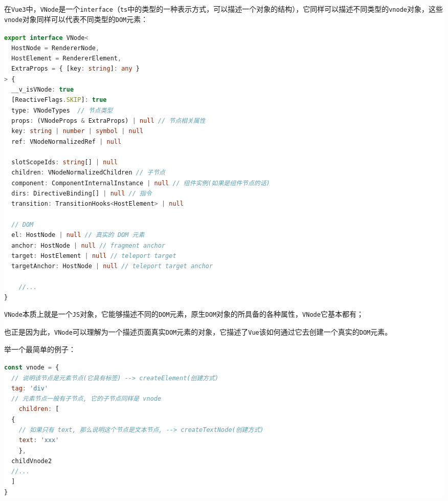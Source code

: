 

在`Vue3`中，`VNode`是一个`interface`（`ts`中的类型的一种表示方式，可以描述一个对象的结构），它同样可以描述不同类型的`vnode`对象，这些`vnode`对象同样可以代表不同类型的`DOM`元素：

```ts
export interface VNode<
  HostNode = RendererNode,
  HostElement = RendererElement,
  ExtraProps = { [key: string]: any }
> {
  __v_isVNode: true
  [ReactiveFlags.SKIP]: true
  type: VNodeTypes  // 节点类型
  props: (VNodeProps & ExtraProps) | null // 节点相关属性
  key: string | number | symbol | null
  ref: VNodeNormalizedRef | null

  slotScopeIds: string[] | null
  children: VNodeNormalizedChildren // 子节点
  component: ComponentInternalInstance | null // 组件实例(如果是组件节点的话)
  dirs: DirectiveBinding[] | null // 指令
  transition: TransitionHooks<HostElement> | null

  // DOM
  el: HostNode | null // 真实的 DOM 元素
  anchor: HostNode | null // fragment anchor
  target: HostElement | null // teleport target
  targetAnchor: HostNode | null // teleport target anchor

	//...
}

```



`VNode`本质上就是一个`JS`对象，它能够描述不同的`DOM`元素，原生`DOM`对象的所具备的各种属性，`VNode`它基本都有；

也正是因为此，`VNode`可以理解为一个描述页面真实`DOM`元素的对象，它描述了`Vue`该如何通过它去创建一个真实的`DOM`元素。

举一个最简单的例子：

```js
const vnode = {
  // 说明该节点是元素节点(它具有标签) --> createElement(创建方式)
  tag: 'div'
  // 元素节点一般有子节点, 它的子节点同样是 vnode
	children: [
  {
  	// 如果只有 text, 那么说明这个节点是文本节点, --> createTextNode(创建方式)
  	text: 'xxx'
	},
  childVnode2
  //...
  ]
}
```
